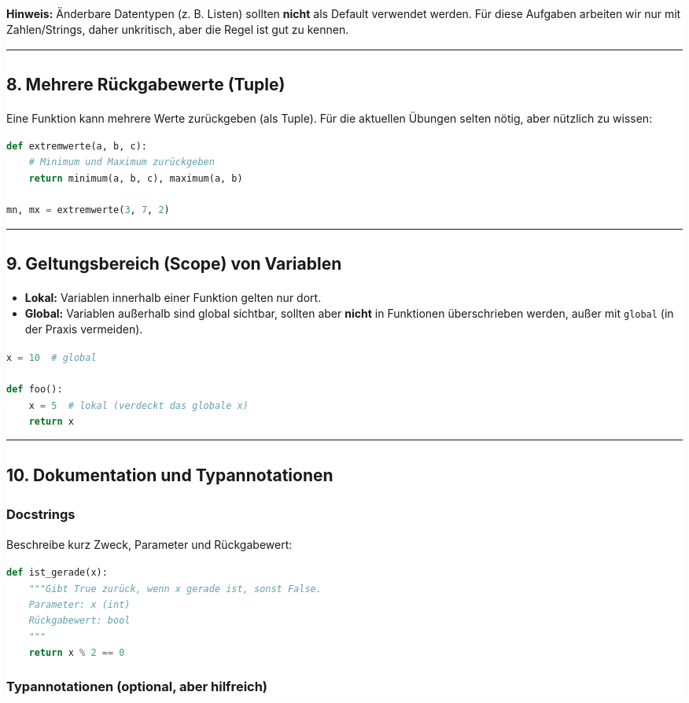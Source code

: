 **Hinweis:** Änderbare Datentypen (z. B. Listen) sollten **nicht** als Default verwendet werden. Für diese Aufgaben arbeiten wir nur mit Zahlen/Strings, daher unkritisch, aber die Regel ist gut zu kennen.

---

## 8. Mehrere Rückgabewerte (Tuple)

Eine Funktion kann mehrere Werte zurückgeben (als Tuple). Für die aktuellen Übungen selten nötig, aber nützlich zu wissen:

```python
def extremwerte(a, b, c):
    # Minimum und Maximum zurückgeben
    return minimum(a, b, c), maximum(a, b)

mn, mx = extremwerte(3, 7, 2)
```

---

## 9. Geltungsbereich (Scope) von Variablen

- **Lokal:** Variablen innerhalb einer Funktion gelten nur dort.
- **Global:** Variablen außerhalb sind global sichtbar, sollten aber **nicht** in Funktionen überschrieben werden, außer mit `global` (in der Praxis vermeiden).

```python
x = 10  # global

def foo():
    x = 5  # lokal (verdeckt das globale x)
    return x
```

---

## 10. Dokumentation und Typannotationen

### Docstrings

Beschreibe kurz Zweck, Parameter und Rückgabewert:

```python
def ist_gerade(x):
    """Gibt True zurück, wenn x gerade ist, sonst False.
    Parameter: x (int)
    Rückgabewert: bool
    """
    return x % 2 == 0
```

### Typannotationen (optional, aber hilfreich)
